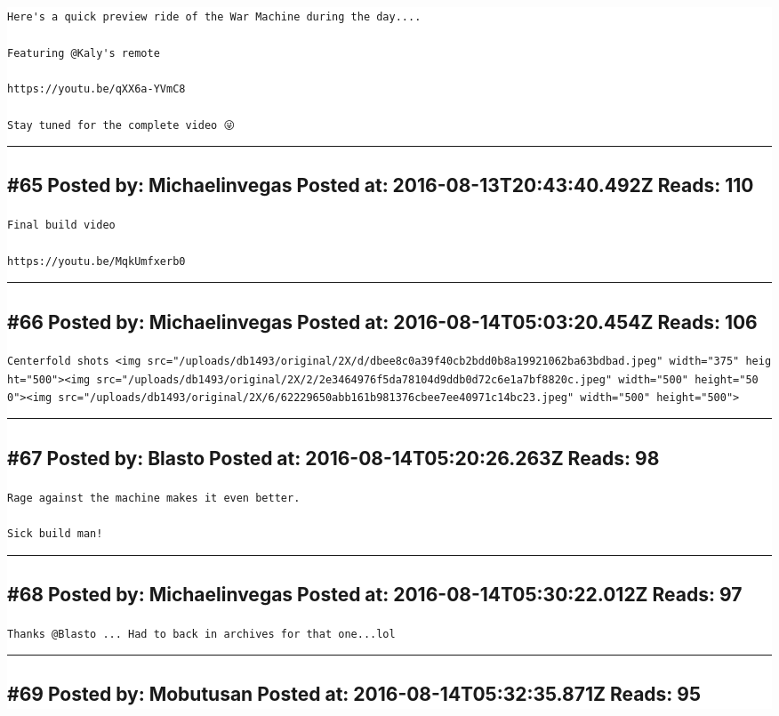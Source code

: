 ```
Here's a quick preview ride of the War Machine during the day....

Featuring @Kaly's remote  

https://youtu.be/qXX6a-YVmC8

Stay tuned for the complete video 😜
```

---
## \#65 Posted by: Michaelinvegas Posted at: 2016-08-13T20:43:40.492Z Reads: 110

```
Final build video

https://youtu.be/MqkUmfxerb0
```

---
## \#66 Posted by: Michaelinvegas Posted at: 2016-08-14T05:03:20.454Z Reads: 106

```
Centerfold shots <img src="/uploads/db1493/original/2X/d/dbee8c0a39f40cb2bdd0b8a19921062ba63bdbad.jpeg" width="375" height="500"><img src="/uploads/db1493/original/2X/2/2e3464976f5da78104d9ddb0d72c6e1a7bf8820c.jpeg" width="500" height="500"><img src="/uploads/db1493/original/2X/6/62229650abb161b981376cbee7ee40971c14bc23.jpeg" width="500" height="500">
```

---
## \#67 Posted by: Blasto Posted at: 2016-08-14T05:20:26.263Z Reads: 98

```
Rage against the machine makes it even better.

Sick build man!
```

---
## \#68 Posted by: Michaelinvegas Posted at: 2016-08-14T05:30:22.012Z Reads: 97

```
Thanks @Blasto ... Had to back in archives for that one...lol
```

---
## \#69 Posted by: Mobutusan Posted at: 2016-08-14T05:32:35.871Z Reads: 95
